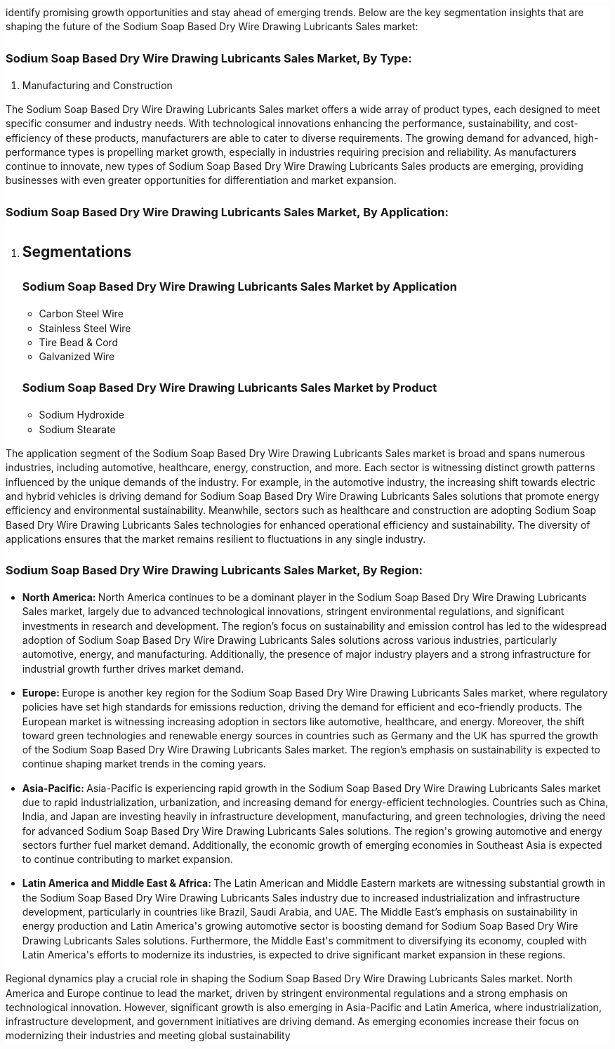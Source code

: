 identify promising growth opportunities and stay ahead of emerging trends. Below are the key segmentation insights that are shaping the future of the Sodium Soap Based Dry Wire Drawing Lubricants Sales market:</p><h3><strong>Sodium Soap Based Dry Wire Drawing Lubricants Sales Market, By Type:<br /></strong></h3><ol><li>Manufacturing and Construction</li></ol><p>The Sodium Soap Based Dry Wire Drawing Lubricants Sales market offers a wide array of product types, each designed to meet specific consumer and industry needs. With technological innovations enhancing the performance, sustainability, and cost-efficiency of these products, manufacturers are able to cater to diverse requirements. The growing demand for advanced, high-performance types is propelling market growth, especially in industries requiring precision and reliability. As manufacturers continue to innovate, new types of Sodium Soap Based Dry Wire Drawing Lubricants Sales products are emerging, providing businesses with even greater opportunities for differentiation and market expansion.</p><h3>Sodium Soap Based Dry Wire Drawing Lubricants Sales Market,&nbsp;By Application:</h3><ol><li><h2>Segmentations</h2><h3>Sodium Soap Based Dry Wire Drawing Lubricants Sales Market by Application</h3><ul><li>Carbon Steel Wire</li><li>Stainless Steel Wire</li><li>Tire Bead & Cord</li><li>Galvanized Wire</li></ul><h3>Sodium Soap Based Dry Wire Drawing Lubricants Sales Market by Product</h3><ul><li>Sodium Hydroxide</li><li>Sodium Stearate</li></ul></li></ol><p>The application segment of the Sodium Soap Based Dry Wire Drawing Lubricants Sales market is broad and spans numerous industries, including automotive, healthcare, energy, construction, and more. Each sector is witnessing distinct growth patterns influenced by the unique demands of the industry. For example, in the automotive industry, the increasing shift towards electric and hybrid vehicles is driving demand for Sodium Soap Based Dry Wire Drawing Lubricants Sales solutions that promote energy efficiency and environmental sustainability. Meanwhile, sectors such as healthcare and construction are adopting Sodium Soap Based Dry Wire Drawing Lubricants Sales technologies for enhanced operational efficiency and sustainability. The diversity of applications ensures that the market remains resilient to fluctuations in any single industry.</p><h3>Sodium Soap Based Dry Wire Drawing Lubricants Sales Market, By Region:</h3><ul><li><p><strong>North America:&nbsp;</strong>North America continues to be a dominant player in the Sodium Soap Based Dry Wire Drawing Lubricants Sales market, largely due to advanced technological innovations, stringent environmental regulations, and significant investments in research and development. The region&rsquo;s focus on sustainability and emission control has led to the widespread adoption of Sodium Soap Based Dry Wire Drawing Lubricants Sales solutions across various industries, particularly automotive, energy, and manufacturing. Additionally, the presence of major industry players and a strong infrastructure for industrial growth further drives market demand.</p></li><li><p><strong><strong>Europe:&nbsp;</strong></strong>Europe is another key region for the Sodium Soap Based Dry Wire Drawing Lubricants Sales market, where regulatory policies have set high standards for emissions reduction, driving the demand for efficient and eco-friendly products. The European market is witnessing increasing adoption in sectors like automotive, healthcare, and energy. Moreover, the shift toward green technologies and renewable energy sources in countries such as Germany and the UK has spurred the growth of the Sodium Soap Based Dry Wire Drawing Lubricants Sales market. The region&rsquo;s emphasis on sustainability is expected to continue shaping market trends in the coming years.</p></li><li><p><strong><strong>Asia-Pacific:&nbsp;</strong></strong>Asia-Pacific is experiencing rapid growth in the Sodium Soap Based Dry Wire Drawing Lubricants Sales market due to rapid industrialization, urbanization, and increasing demand for energy-efficient technologies. Countries such as China, India, and Japan are investing heavily in infrastructure development, manufacturing, and green technologies, driving the need for advanced Sodium Soap Based Dry Wire Drawing Lubricants Sales solutions. The region's growing automotive and energy sectors further fuel market demand. Additionally, the economic growth of emerging economies in Southeast Asia is expected to continue contributing to market expansion.</p></li><li><p><strong><strong>Latin America and Middle East &amp; Africa:&nbsp;</strong></strong>The Latin American and Middle Eastern markets are witnessing substantial growth in the Sodium Soap Based Dry Wire Drawing Lubricants Sales industry due to increased industrialization and infrastructure development, particularly in countries like Brazil, Saudi Arabia, and UAE. The Middle East&rsquo;s emphasis on sustainability in energy production and Latin America's growing automotive sector is boosting demand for Sodium Soap Based Dry Wire Drawing Lubricants Sales solutions. Furthermore, the Middle East's commitment to diversifying its economy, coupled with Latin America's efforts to modernize its industries, is expected to drive significant market expansion in these regions.</p></li></ul><p>Regional dynamics play a crucial role in shaping the Sodium Soap Based Dry Wire Drawing Lubricants Sales market. North America and Europe continue to lead the market, driven by stringent environmental regulations and a strong emphasis on technological innovation. However, significant growth is also emerging in Asia-Pacific and Latin America, where industrialization, infrastructure development, and government initiatives are driving demand. As emerging economies increase their focus on modernizing their industries and meeting global sustainability